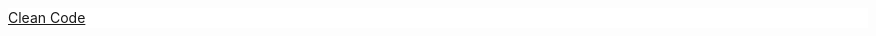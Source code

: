 [Clean Code](https://www.google.com.br/url?sa=t&rct=j&q=&esrc=s&source=Web&cd=1&cad=rja&uact=8&ved=0ahUKEwiC0fWOvZfPAhUFkZAKHesaCMoQFggcMAA&url=https%3A%2F%2Fwww.amazon.com%2FClean-Code-Handbook-Software-Craftsmanship%2Fdp%2F0132350882&usg=AFQjCNHJDnmWbqzqrhM5Lav_Z6k-PxQEKA&sig2=2zdT7GNzC9hoWPFz9OMhqQ&bvm=bv.133178914,d.Y2I)

